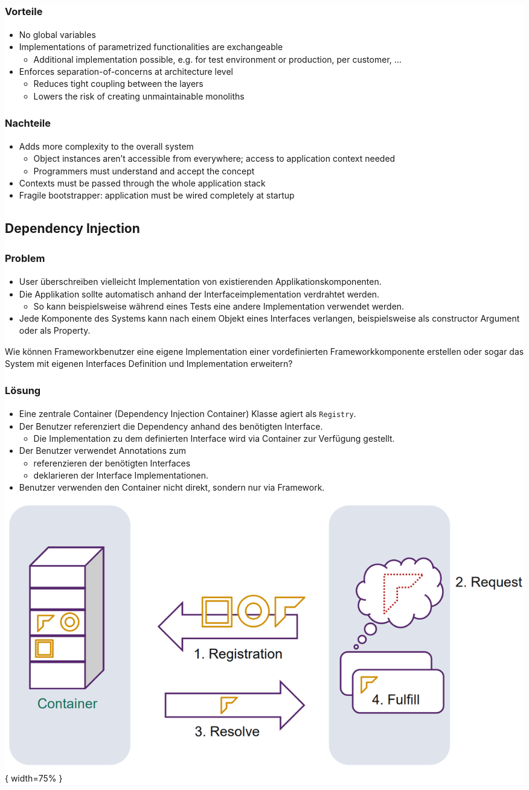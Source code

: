 ### Vorteile

- No global variables
- Implementations of parametrized functionalities are exchangeable
  - Additional implementation possible, e.g. for test environment or production, per customer, …
- Enforces separation-of-concerns at architecture level
  - Reduces tight coupling between the layers
  - Lowers the risk of creating unmaintainable monoliths

### Nachteile

- Adds more complexity to the overall system
  - Object instances aren’t accessible from everywhere; access to application context needed
  - Programmers must understand and accept the concept
- Contexts must be passed through the whole application stack
- Fragile bootstrapper: application must be wired completely at startup

## Dependency Injection

### Problem

- User überschreiben vielleicht Implementation von existierenden Applikationskomponenten.
- Die Applikation sollte automatisch anhand der Interfaceimplementation verdrahtet werden.
  - So kann beispielsweise während eines Tests eine andere Implementation verwendet werden.
- Jede Komponente des Systems kann nach einem Objekt eines Interfaces verlangen, beispielsweise als constructor Argument oder als Property.

Wie können Frameworkbenutzer eine eigene Implementation einer vordefinierten Frameworkkomponente erstellen oder sogar das System mit eigenen Interfaces Definition und Implementation erweitern?

### Lösung

- Eine zentrale Container (Dependency Injection Container) Klasse agiert als `Registry`.
- Der Benutzer referenziert die Dependency anhand des benötigten Interface.
  - Die Implementation zu dem definierten Interface wird via Container zur Verfügung gestellt.
- Der Benutzer verwendet Annotations zum
  - referenzieren der benötigten Interfaces
  - deklarieren der Interface Implementationen.
- Benutzer verwenden den Container nicht direkt, sondern nur via Framework.

![Dependency Injection Dynamiken](./assets/dependency_injection.png){ width=75% }
